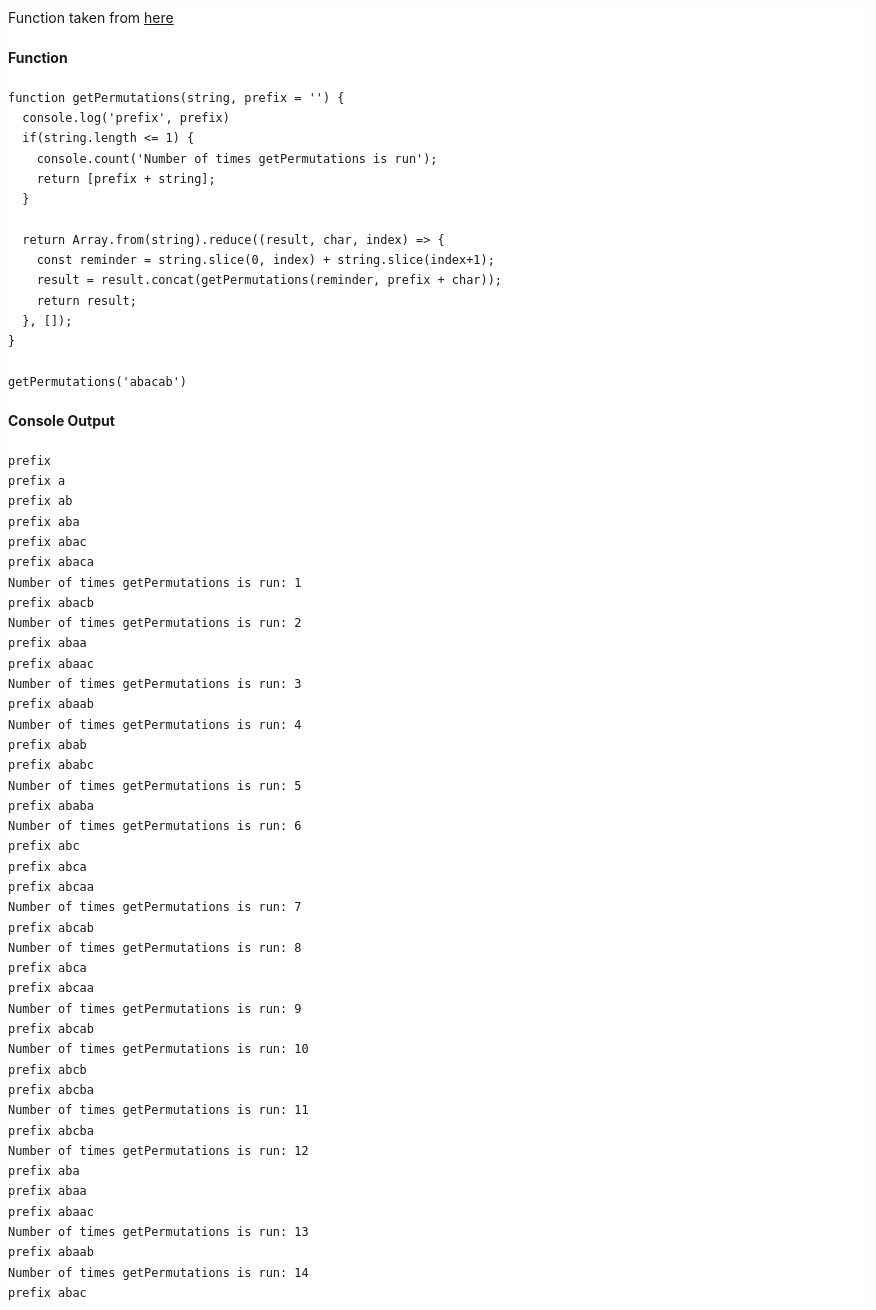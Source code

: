 Function taken from [here](https://adrianmejia.com/blog/2018/04/05/most-popular-algorithms-time-complexity-every-programmer-should-know-free-online-tutorial-course/)

#### Function

    function getPermutations(string, prefix = '') {
      console.log('prefix', prefix)
      if(string.length <= 1) {
        console.count('Number of times getPermutations is run');
        return [prefix + string];
      }

      return Array.from(string).reduce((result, char, index) => {
        const reminder = string.slice(0, index) + string.slice(index+1);
        result = result.concat(getPermutations(reminder, prefix + char));
        return result;
      }, []);
    }

    getPermutations('abacab')

#### Console Output

    prefix
    prefix a
    prefix ab
    prefix aba
    prefix abac
    prefix abaca
    Number of times getPermutations is run: 1
    prefix abacb
    Number of times getPermutations is run: 2
    prefix abaa
    prefix abaac
    Number of times getPermutations is run: 3
    prefix abaab
    Number of times getPermutations is run: 4
    prefix abab
    prefix ababc
    Number of times getPermutations is run: 5
    prefix ababa
    Number of times getPermutations is run: 6
    prefix abc
    prefix abca
    prefix abcaa
    Number of times getPermutations is run: 7
    prefix abcab
    Number of times getPermutations is run: 8
    prefix abca
    prefix abcaa
    Number of times getPermutations is run: 9
    prefix abcab
    Number of times getPermutations is run: 10
    prefix abcb
    prefix abcba
    Number of times getPermutations is run: 11
    prefix abcba
    Number of times getPermutations is run: 12
    prefix aba
    prefix abaa
    prefix abaac
    Number of times getPermutations is run: 13
    prefix abaab
    Number of times getPermutations is run: 14
    prefix abac